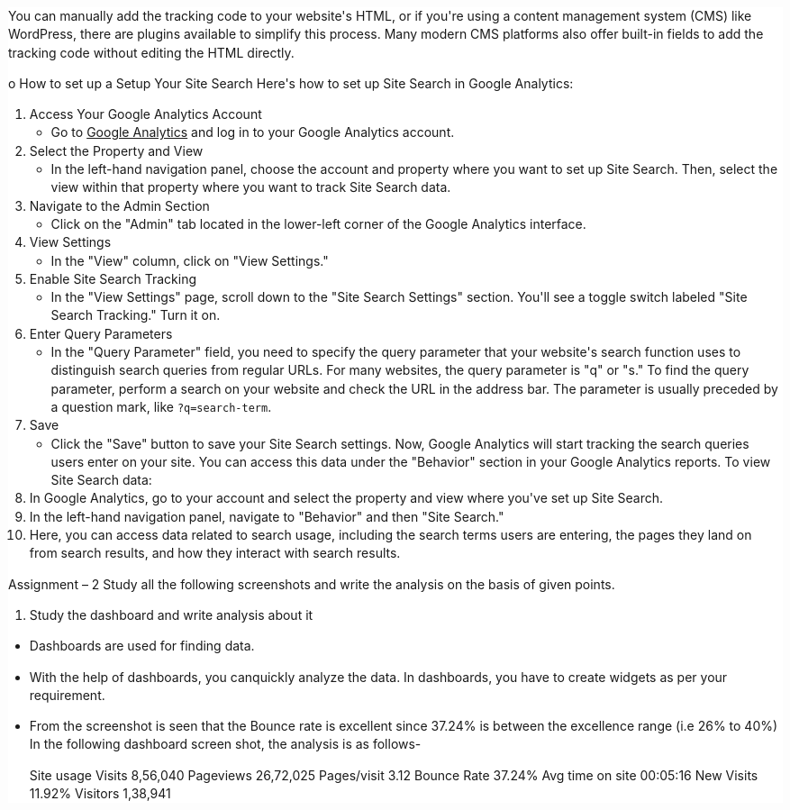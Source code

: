 You can manually add the tracking code to your website's HTML, or if you're using a content management system (CMS) like WordPress, there are plugins available to simplify this process. Many modern CMS platforms also offer built-in fields to add the tracking code without editing the HTML directly. 
 
o How to set up a Setup Your Site Search 
Here's how to set up Site Search in Google Analytics: 
1. Access Your Google Analytics Account 
   - Go to [Google Analytics](https://analytics.google.com/) and log in to your Google Analytics account. 
2. Select the Property and View 
   - In the left-hand navigation panel, choose the account and property where you want to set up Site Search. Then, select the view within that property where you want to track Site Search data. 
3. Navigate to the Admin Section 
   - Click on the "Admin" tab located in the lower-left corner of the Google Analytics interface. 
4. View Settings 
   - In the "View" column, click on "View Settings." 
5. Enable Site Search Tracking 
   - In the "View Settings" page, scroll down to the "Site Search Settings" section. You'll see a toggle switch labeled "Site Search Tracking." Turn it on. 
6. Enter Query Parameters 
   - In the "Query Parameter" field, you need to specify the query parameter that your website's search function uses to distinguish search queries from regular URLs. For many websites, the query parameter is "q" or "s." To find the query parameter, perform a search on your website and check the URL in the address bar. The parameter is usually preceded by a question mark, like `?q=search-term`. 
7. Save 
   - Click the "Save" button to save your Site Search settings. 
Now, Google Analytics will start tracking the search queries users enter on your site. You can access this data under the "Behavior" section in your Google Analytics reports. To view Site Search data: 
1.	In Google Analytics, go to your account and select the property and view where you've set up Site Search. 
2.	In the left-hand navigation panel, navigate to "Behavior" and then "Site Search." 
3.	Here, you can access data related to search usage, including the search terms users are entering, the pages they land on from search results, and how they interact with search results. 
 
 
 
 
 
 
 
 
 
Assignment – 2 
Study all the following screenshots and write the analysis on the basis of given points.  
 	 
1) Study the dashboard and write analysis about it 
 
  
 
 
-	Dashboards are used for finding data.  
-	With the help of dashboards, you canquickly analyze the data. In dashboards, you have to create widgets as per your requirement.  
-	From the screenshot is seen that the Bounce rate is excellent since 37.24% is between the excellence range (i.e 26% to 40%) In the following dashboard screen shot, the analysis is as follows- 
 
 
 	Site usage 
Visits 	8,56,040 
Pageviews 	26,72,025 
Pages/visit 	3.12 
Bounce Rate 	37.24% 
Avg time on site 	00:05:16 
New Visits 	11.92% 
Visitors 	1,38,941 
 